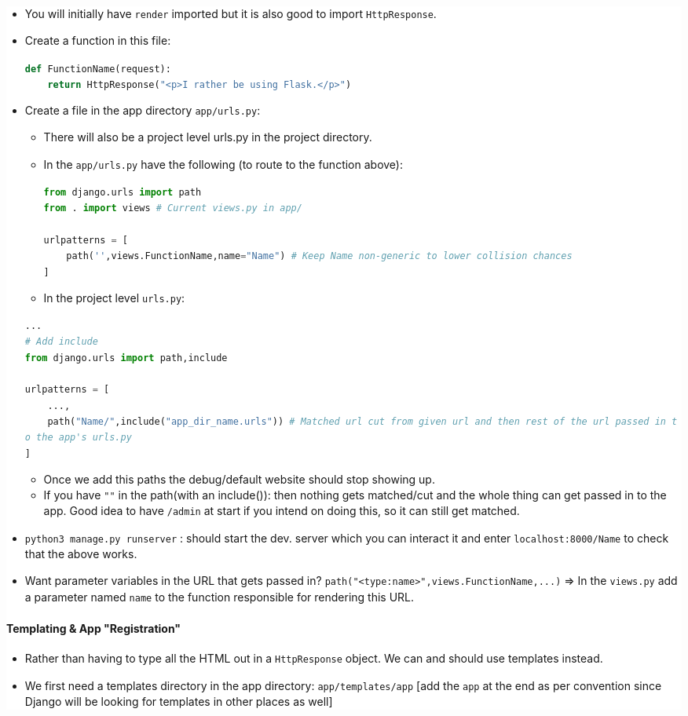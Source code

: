   * You will initially have `render` imported but it is also good to import `HttpResponse`.

  * Create a function in this file: 

    ```python
    def FunctionName(request):
        return HttpResponse("<p>I rather be using Flask.</p>")
    ```

  * Create a file in the app directory `app/urls.py`:

    * There will also be a project level urls.py in the project directory.

    * In the `app/urls.py` have the following (to route to the function above):

      ````python
      from django.urls import path
      from . import views # Current views.py in app/
      
      urlpatterns = [
          path('',views.FunctionName,name="Name") # Keep Name non-generic to lower collision chances
      ]

    * In the project level `urls.py`: 

    ```python
    ...
    # Add include
    from django.urls import path,include
    
    urlpatterns = [
        ...,
        path("Name/",include("app_dir_name.urls")) # Matched url cut from given url and then rest of the url passed in to the app's urls.py
    ]
    
    ```

    * Once we add this paths the debug/default website should stop showing up.
    * If you have `""` in the path(with an include()): then nothing gets matched/cut and the whole thing can get passed in to the app. Good idea to have `/admin` at start if you intend on doing this, so it can still get matched.

  * `python3 manage.py runserver` : should start the dev. server which you can interact it and enter `localhost:8000/Name` to check that the above works.
  
  * Want parameter variables in the URL that gets passed in? `path("<type:name>",views.FunctionName,...)` => In the `views.py` add a parameter named `name` to the function responsible for rendering this URL.

#### Templating & App "Registration"

* Rather than having to type all the HTML out in a `HttpResponse` object. We can and should use templates instead.

* We first need a templates directory in the app directory: `app/templates/app` [add the `app` at the end as per convention since Django will be looking for templates in other places as well]
